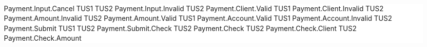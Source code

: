 <tr>
<td>Payment.Input.Cancel</td>
<td>TUS1</td>
<td>TUS2</td>
</tr>
<tr>
<td>Payment.Input.Invalid</td>
<td></td>
<td>TUS2</td>
</tr>
<tr>
<td>Payment.Client.Valid</td>
<td>TUS1</td>
<td></td>
</tr>
<tr>
<td>Payment.Client.Invalid</td>
<td></td>
<td>TUS2</td>
</tr>
<tr>
<td>Payment.Amount.Invalid</td>
<td></td>
<td>TUS2</td>
</tr>
<tr>
<td>Payment.Amount.Valid</td>
<td>TUS1</td>
<td></td>
</tr>
</tr>
<tr>
<td>Payment.Account.Valid</td>
<td>TUS1</td>
<td></td>
</tr>
</tr>
<tr>
<td>Payment.Account.Invalid</td>
<td></td>
<td>TUS2</td>
</tr>
<tr>
<td>Payment.Submit</td>
<td>TUS1</td>
<td>TUS2</td>
</tr>
<tr>
<td>Payment.Submit.Check</td>
<td></td>
<td>TUS2</td>
</tr>
<tr>
<td>Payment.Check</td>
<td></td>
<td>TUS2</td>
</tr>
<tr>
<td>Payment.Check.Client</td>
<td></td>
<td>TUS2</td>
</tr>
<tr>
<td>Payment.Check.Amount</td>